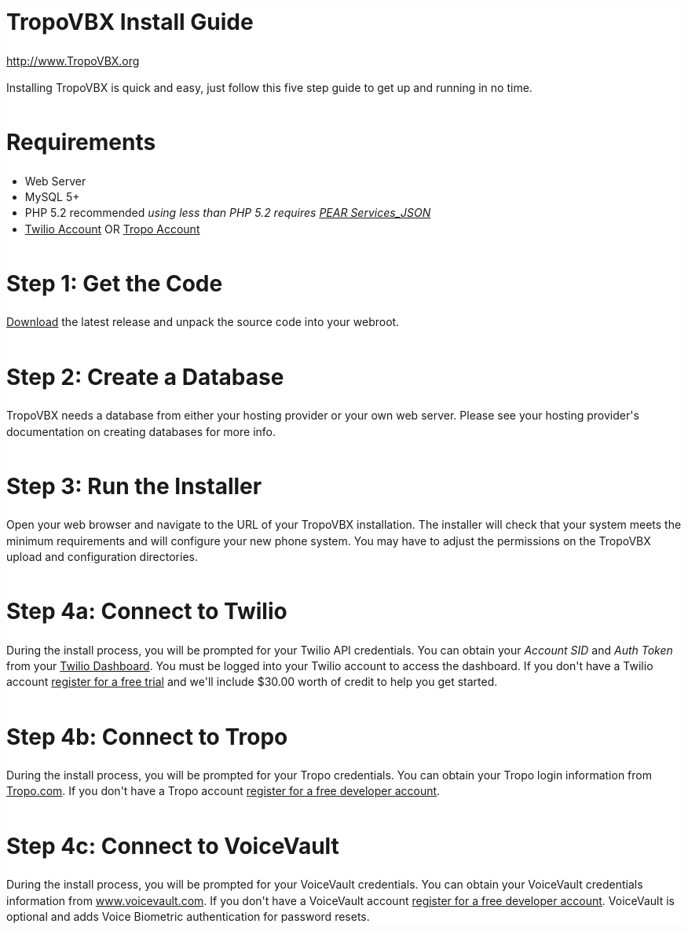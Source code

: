 # TropoVBX Install Guide
http://www.TropoVBX.org

Installing TropoVBX is quick and easy, just follow this five step guide to get up and running in no time.

# Requirements
* Web Server
* MySQL 5+
* PHP 5.2 recommended _using less than PHP 5.2 requires [PEAR Services_JSON](http://pear.php.net/package/Services_JSON)_
* [Twilio Account](https://www.twilio.com/try-twilio) OR [Tropo Account](https://www.tropo.com/) 

# Step 1: Get the Code
[Download](http://www.TropoVBX.org/download) the latest release and unpack the source code into your webroot.

# Step 2: Create a Database
TropoVBX needs a database from either your hosting provider or your own web server.  Please see your hosting provider's documentation on creating databases for more info.

# Step 3: Run the Installer
Open your web browser and navigate to the URL of your TropoVBX installation. The installer will check that your system meets the minimum requirements and will configure your new phone system. You may have to adjust the permissions on the TropoVBX upload and configuration directories.

# Step 4a: Connect to Twilio
During the install process, you will be prompted for your Twilio API credentials. You can obtain your _Account SID_ and _Auth Token_ from your [Twilio Dashboard](https://www.twilio.com/user/account/). You must be logged into your Twilio account to access the dashboard. If you don't have a Twilio account [register for a free trial](https://www.twilio.com/try-twilio) and we'll include $30.00 worth of credit to help you get started.

# Step 4b: Connect to Tropo
During the install process, you will be prompted for your Tropo credentials. You can obtain your Tropo login information from [Tropo.com](https://www.tropo.com/). If you don't have a Tropo account [register for a free developer account](https://www.tropo.com/account/register.jsp).

# Step 4c: Connect to VoiceVault
During the install process, you will be prompted for your VoiceVault credentials. You can obtain your VoiceVault credentials information from www.voicevault.com. If you don't have a VoiceVault account [register for a free developer account](https://development.voicevault.net/Registration/). VoiceVault is optional and adds Voice Biometric authentication for password resets. 

